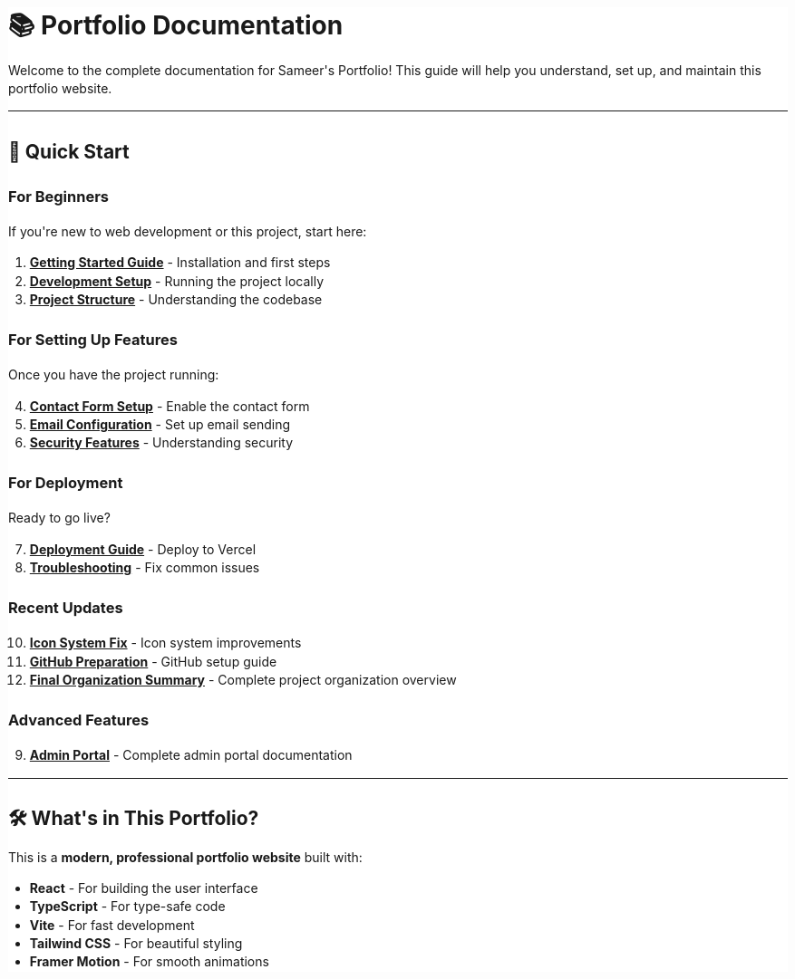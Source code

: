 # 📚 Portfolio Documentation

Welcome to the complete documentation for Sameer's Portfolio! This guide will help you understand, set up, and maintain this portfolio website.

---

## 🎯 Quick Start

### For Beginners

If you're new to web development or this project, start here:

1. **[Getting Started Guide](./01-Getting-Started.md)** - Installation and first steps
2. **[Development Setup](./02-Development-Setup.md)** - Running the project locally
3. **[Project Structure](./03-Project-Structure.md)** - Understanding the codebase

### For Setting Up Features

Once you have the project running:

4. **[Contact Form Setup](./04-Contact-Form-Setup.md)** - Enable the contact form
5. **[Email Configuration](./05-Email-Configuration.md)** - Set up email sending
6. **[Security Features](./06-Security-Features.md)** - Understanding security

### For Deployment

Ready to go live?

7. **[Deployment Guide](./07-Deployment-Guide.md)** - Deploy to Vercel
8. **[Troubleshooting](./08-Troubleshooting.md)** - Fix common issues

### Recent Updates

10. **[Icon System Fix](./10-Icon-System-Fix.md)** - Icon system improvements
11. **[GitHub Preparation](./11-GitHub-Preparation.md)** - GitHub setup guide
12. **[Final Organization Summary](./12-Final-Organization-Summary.md)** - Complete project organization overview

### Advanced Features

9. **[Admin Portal](./09-Admin-Portal.md)** - Complete admin portal documentation

---

## 🛠️ What's in This Portfolio?

This is a **modern, professional portfolio website** built with:

- **React** - For building the user interface
- **TypeScript** - For type-safe code
- **Vite** - For fast development
- **Tailwind CSS** - For beautiful styling
- **Framer Motion** - For smooth animations
